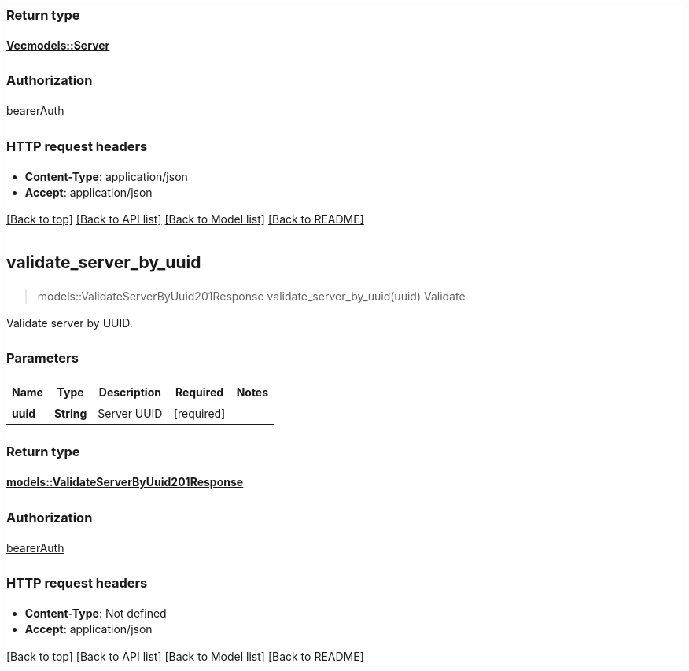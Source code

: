 ### Return type

[**Vec<models::Server>**](Server.md)

### Authorization

[bearerAuth](../README.md#bearerAuth)

### HTTP request headers

- **Content-Type**: application/json
- **Accept**: application/json

[[Back to top]](#) [[Back to API list]](../README.md#documentation-for-api-endpoints) [[Back to Model list]](../README.md#documentation-for-models) [[Back to README]](../README.md)


## validate_server_by_uuid

> models::ValidateServerByUuid201Response validate_server_by_uuid(uuid)
Validate

Validate server by UUID.

### Parameters


Name | Type | Description  | Required | Notes
------------- | ------------- | ------------- | ------------- | -------------
**uuid** | **String** | Server UUID | [required] |

### Return type

[**models::ValidateServerByUuid201Response**](validate_server_by_uuid_201_response.md)

### Authorization

[bearerAuth](../README.md#bearerAuth)

### HTTP request headers

- **Content-Type**: Not defined
- **Accept**: application/json

[[Back to top]](#) [[Back to API list]](../README.md#documentation-for-api-endpoints) [[Back to Model list]](../README.md#documentation-for-models) [[Back to README]](../README.md)

